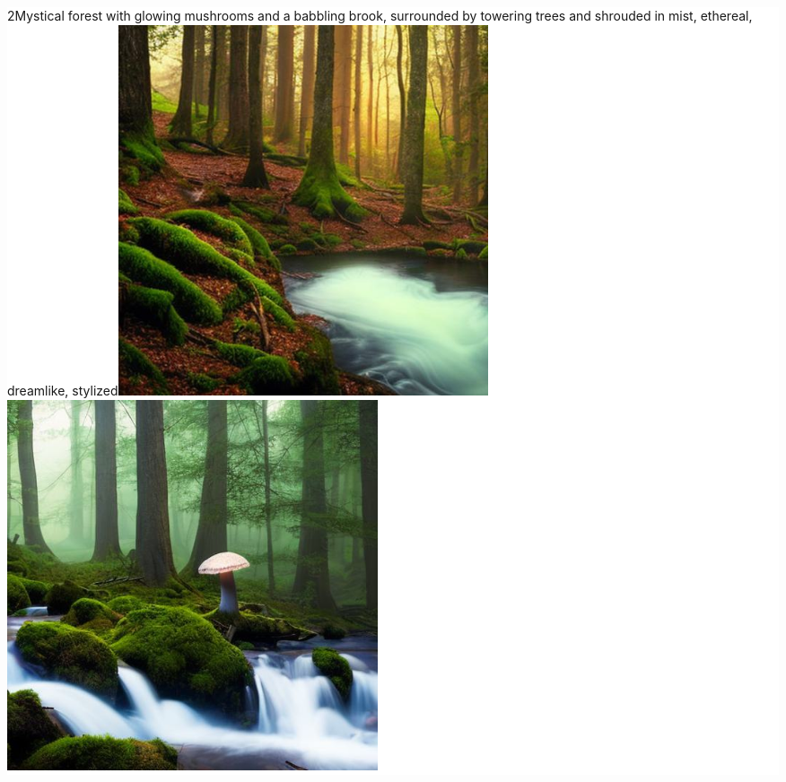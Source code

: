 <tr><td>2</td><td>Mystical forest with glowing mushrooms and a babbling brook, surrounded by towering trees and shrouded in mist, ethereal, dreamlike,
stylized</td><td><img src="imgs_sdv2.1/1_Mystical_forest_with_glowing_mushrooms_and_a_babbling_brook,_surrounded_by_towering_trees_and_shrouded_in_mist,_ethereal,_dreamlike,_stylized_0.jpg" width="48%" alt="SD v2.1">
<img src="imgs_sdv2.1/1_Mystical_forest_with_glowing_mushrooms_and_a_babbling_brook,_surrounded_by_towering_trees_and_shrouded_in_mist,_ethereal,_dreamlike,_stylized_1.jpg" width="48%" alt="SD v2.1">